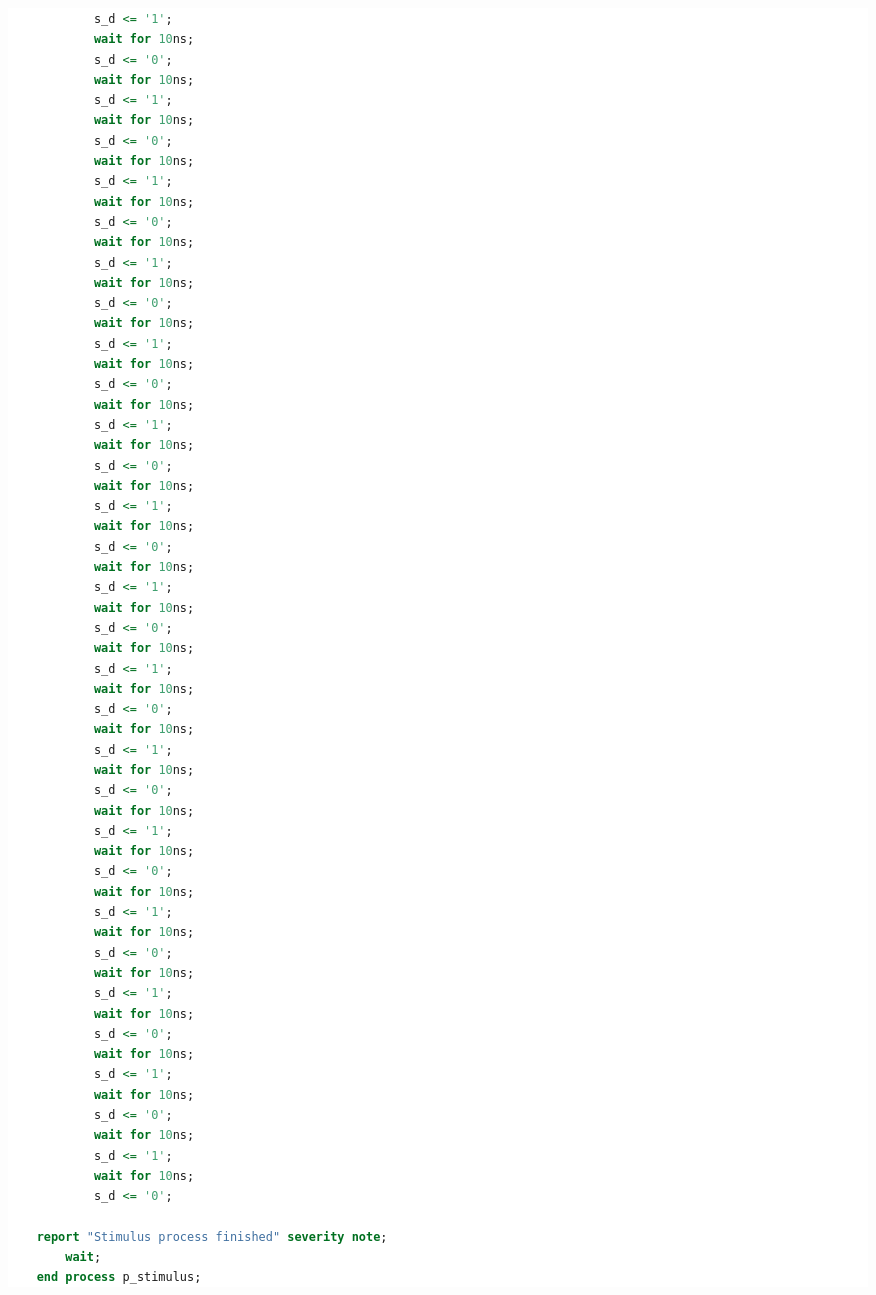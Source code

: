 ```vhdl
            s_d <= '1';
            wait for 10ns;
            s_d <= '0';
            wait for 10ns;
            s_d <= '1';
            wait for 10ns;
            s_d <= '0'; 
            wait for 10ns;
            s_d <= '1';
            wait for 10ns;
            s_d <= '0';
            wait for 10ns;
            s_d <= '1';
            wait for 10ns;
            s_d <= '0';
            wait for 10ns;
            s_d <= '1';
            wait for 10ns;
            s_d <= '0'; 
            wait for 10ns;
            s_d <= '1';
            wait for 10ns;
            s_d <= '0';
            wait for 10ns;
            s_d <= '1';
            wait for 10ns;
            s_d <= '0';
            wait for 10ns;
            s_d <= '1';
            wait for 10ns;
            s_d <= '0'; 
            wait for 10ns;
            s_d <= '1';
            wait for 10ns;
            s_d <= '0';
            wait for 10ns;
            s_d <= '1';
            wait for 10ns;
            s_d <= '0';
            wait for 10ns;
            s_d <= '1';
            wait for 10ns;
            s_d <= '0'; 
            wait for 10ns;
            s_d <= '1';
            wait for 10ns;
            s_d <= '0'; 
            wait for 10ns;
            s_d <= '1';
            wait for 10ns;
            s_d <= '0';
            wait for 10ns;
            s_d <= '1';
            wait for 10ns;
            s_d <= '0';
            wait for 10ns;
            s_d <= '1';
            wait for 10ns;
            s_d <= '0'; 
    
    report "Stimulus process finished" severity note;
        wait;
    end process p_stimulus;
```